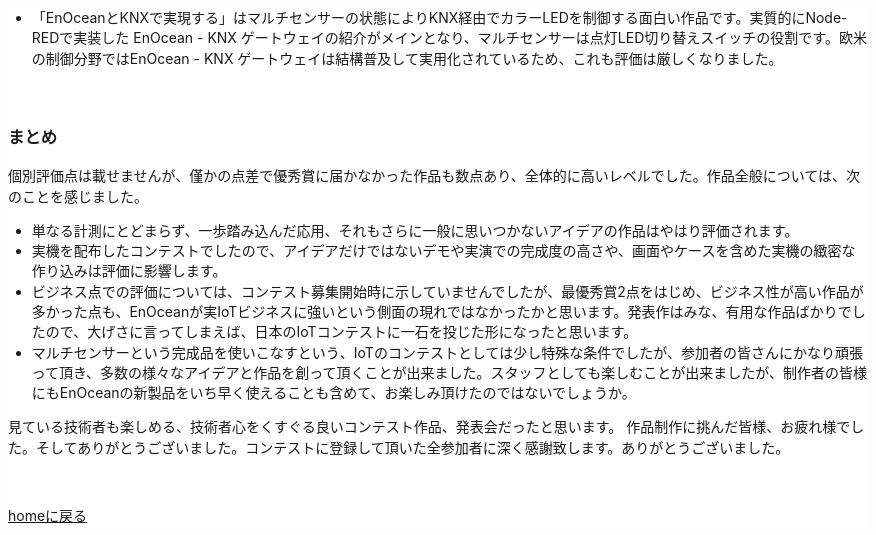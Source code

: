 - 「EnOceanとKNXで実現する」はマルチセンサーの状態によりKNX経由でカラーLEDを制御する面白い作品です。実質的にNode-REDで実装した EnOcean - KNX ゲートウェイの紹介がメインとなり、マルチセンサーは点灯LED切り替えスイッチの役割です。欧米の制御分野ではEnOcean - KNX ゲートウェイは結構普及して実用化されているため、これも評価は厳しくなりました。

<br/>

### まとめ

個別評価点は載せませんが、僅かの点差で優秀賞に届かなかった作品も数点あり、全体的に高いレベルでした。作品全般については、次のことを感じました。

- 単なる計測にとどまらず、一歩踏み込んだ応用、それもさらに一般に思いつかないアイデアの作品はやはり評価されます。
- 実機を配布したコンテストでしたので、アイデアだけではないデモや実演での完成度の高さや、画面やケースを含めた実機の緻密な作り込みは評価に影響します。
- ビジネス点での評価については、コンテスト募集開始時に示していませんでしたが、最優秀賞2点をはじめ、ビジネス性が高い作品が多かった点も、EnOceanが実IoTビジネスに強いという側面の現れではなかったかと思います。発表作はみな、有用な作品ばかりでしたので、大げさに言ってしまえば、日本のIoTコンテストに一石を投じた形になったと思います。
- マルチセンサーという完成品を使いこなすという、IoTのコンテストとしては少し特殊な条件でしたが、参加者の皆さんにかなり頑張って頂き、多数の様々なアイデアと作品を創って頂くことが出来ました。スタッフとしても楽しむことが出来ましたが、制作者の皆様にもEnOceanの新製品をいち早く使えることも含めて、お楽しみ頂けたのではないでしょうか。

見ている技術者も楽しめる、技術者心をくすぐる良いコンテスト作品、発表会だったと思います。
作品制作に挑んだ皆様、お疲れ様でした。そしてありがとうございました。コンテストに登録して頂いた全参加者に深く感謝致します。ありがとうございました。

<br/>

[homeに戻る](../index)
